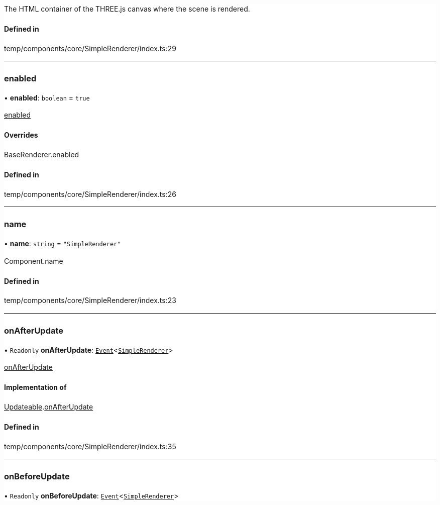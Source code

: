 The HTML container of the THREE.js canvas where the scene is rendered.

#### Defined in

temp/components/core/SimpleRenderer/index.ts:29

___

### enabled

• **enabled**: `boolean` = `true`

[enabled](components.Component.md#enabled)

#### Overrides

BaseRenderer.enabled

#### Defined in

temp/components/core/SimpleRenderer/index.ts:26

___

### name

• **name**: `string` = `"SimpleRenderer"`

Component.name

#### Defined in

temp/components/core/SimpleRenderer/index.ts:23

___

### onAfterUpdate

• `Readonly` **onAfterUpdate**: [`Event`](components.Event.md)<[`SimpleRenderer`](components.SimpleRenderer.md)\>

[onAfterUpdate](../interfaces/components.Updateable.md#onafterupdate)

#### Implementation of

[Updateable](../interfaces/components.Updateable.md).[onAfterUpdate](../interfaces/components.Updateable.md#onafterupdate)

#### Defined in

temp/components/core/SimpleRenderer/index.ts:35

___

### onBeforeUpdate

• `Readonly` **onBeforeUpdate**: [`Event`](components.Event.md)<[`SimpleRenderer`](components.SimpleRenderer.md)\>
